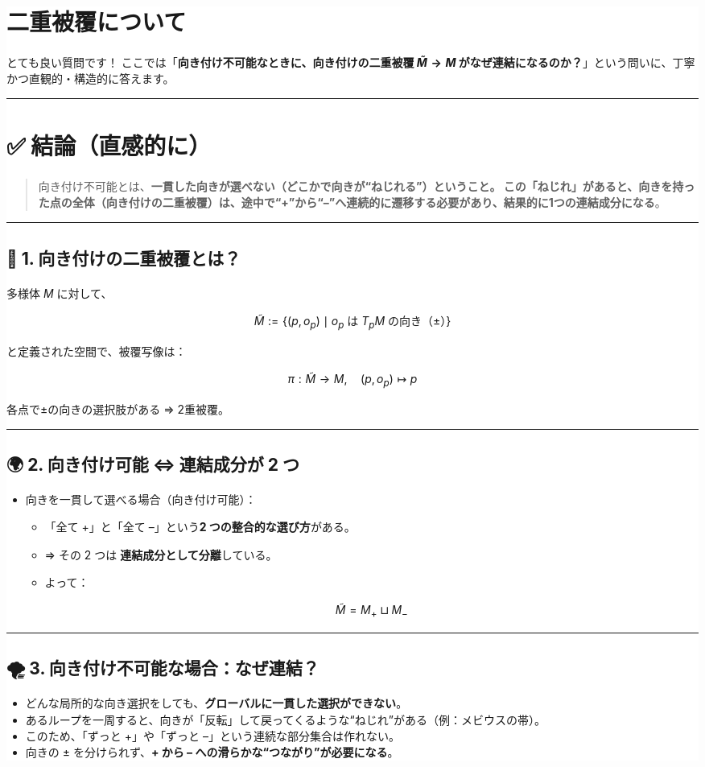 

# 二重被覆について

とても良い質問です！
ここでは「**向き付け不可能なときに、向き付けの二重被覆 $\widetilde{M} \to M$ がなぜ連結になるのか？**」という問いに、丁寧かつ直観的・構造的に答えます。

---

# ✅ 結論（直感的に）

> 向き付け不可能とは、**一貫した向きが選べない（どこかで向きが“ねじれる”）**ということ。
> この「ねじれ」があると、向きを持った点の全体（向き付けの二重被覆）は、**途中で“+”から“–”へ連続的に遷移する**必要があり、結果的に**1つの連結成分になる**。

---

## 🔁 1. 向き付けの二重被覆とは？

多様体 $M$ に対して、

$$
\widetilde{M} := \{ (p, o_p) \mid o_p \text{ は } T_pM \text{ の向き（±）} \}
$$

と定義された空間で、被覆写像は：

$$
\pi: \widetilde{M} \to M, \quad (p, o_p) \mapsto p
$$

各点で±の向きの選択肢がある ⇒ 2重被覆。

---

## 🌍 2. 向き付け可能 ⇔ 連結成分が 2 つ

* 向きを一貫して選べる場合（向き付け可能）：

  * 「全て +」と「全て –」という**2 つの整合的な選び方**がある。
  * ⇒ その 2 つは **連結成分として分離**している。
  * よって：

    $$
    \widetilde{M} = M_+ \sqcup M_-
    $$

---

## 🌪 3. 向き付け不可能な場合：なぜ連結？

* どんな局所的な向き選択をしても、**グローバルに一貫した選択ができない**。
* あるループを一周すると、向きが「反転」して戻ってくるような“ねじれ”がある（例：メビウスの帯）。
* このため、「ずっと +」や「ずっと –」という連続な部分集合は作れない。
* 向きの ± を分けられず、**+ から – への滑らかな“つながり”が必要になる**。
